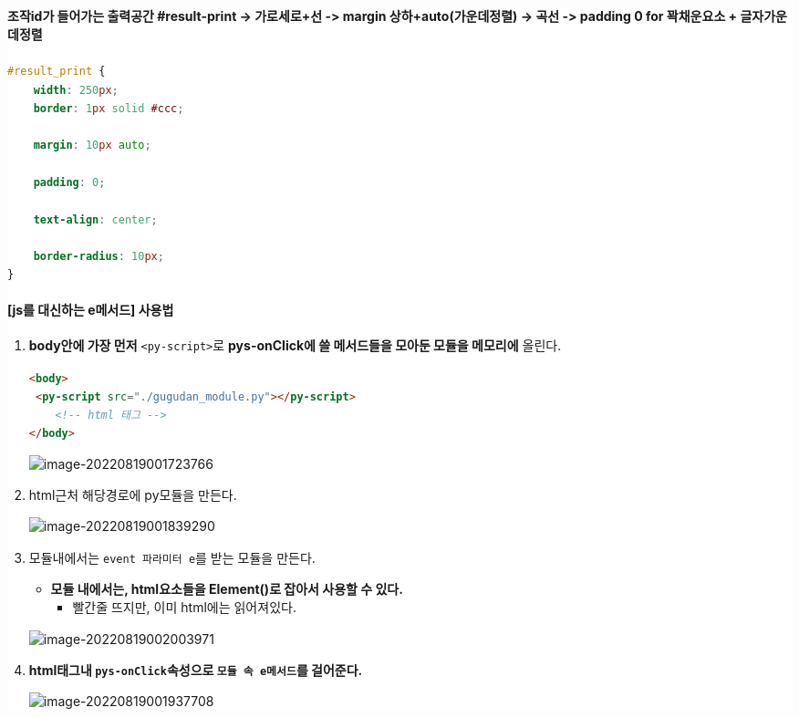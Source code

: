 

#### 조작id가 들어가는 출력공간 #result-print -> 가로세로+선 -> margin 상하+auto(가운데정렬) -> 곡선 -> padding 0 for 꽉채운요소 + 글자가운데정렬

```css
#result_print {
    width: 250px;
    border: 1px solid #ccc;

    margin: 10px auto;

    padding: 0;

    text-align: center;

    border-radius: 10px;
}
```



#### [js를 대신하는 e메서드] 사용법

1. **body안에 가장 먼저**  `<py-script>`로 **pys-onClick에 쓸 메서드들을 모아둔 모듈을 메모리에** 올린다.

   ```html
   <body>
   	<py-script src="./gugudan_module.py"></py-script>
       <!-- html 태그 -->
   </body>
   
   ```

   

   ![image-20220819001723766](https://raw.githubusercontent.com/is3js/screenshots/main/image-20220819001723766.png)



2. html근처 해당경로에 py모듈을 만든다.

   ![image-20220819001839290](https://raw.githubusercontent.com/is3js/screenshots/main/image-20220819001839290.png)



3. 모듈내에서는 `event 파라미터 e`를 받는 모듈을 만든다.

   - **모듈 내에서는, html요소들을 Element()로 잡아서 사용할 수 있다.**
     - 빨간줄 뜨지만, 이미 html에는 읽어져있다.

   ![image-20220819002003971](https://raw.githubusercontent.com/is3js/screenshots/main/image-20220819002003971.png)

   

4. **html태그내 `pys-onClick`속성으로 `모듈 속 e메서드`를 걸어준다.**

   ![image-20220819001937708](https://raw.githubusercontent.com/is3js/screenshots/main/image-20220819001937708.png)

